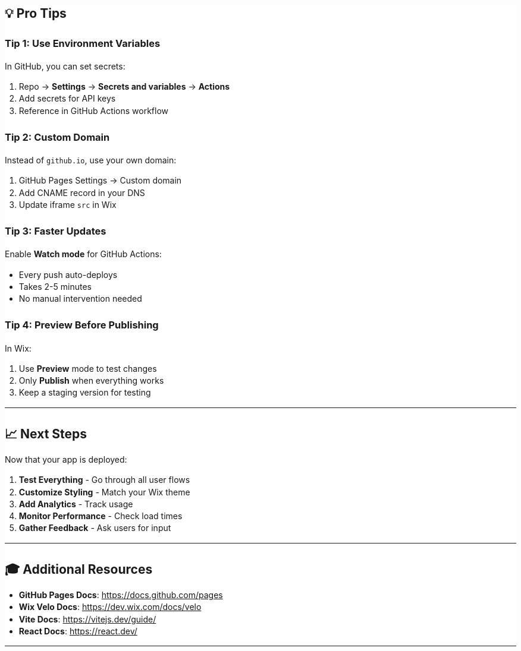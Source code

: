 
## 💡 Pro Tips

### Tip 1: Use Environment Variables

In GitHub, you can set secrets:
1. Repo → **Settings** → **Secrets and variables** → **Actions**
2. Add secrets for API keys
3. Reference in GitHub Actions workflow

### Tip 2: Custom Domain

Instead of `github.io`, use your own domain:
1. GitHub Pages Settings → Custom domain
2. Add CNAME record in your DNS
3. Update iframe `src` in Wix

### Tip 3: Faster Updates

Enable **Watch mode** for GitHub Actions:
- Every push auto-deploys
- Takes 2-5 minutes
- No manual intervention needed

### Tip 4: Preview Before Publishing

In Wix:
1. Use **Preview** mode to test changes
2. Only **Publish** when everything works
3. Keep a staging version for testing

---

## 📈 Next Steps

Now that your app is deployed:

1. **Test Everything** - Go through all user flows
2. **Customize Styling** - Match your Wix theme
3. **Add Analytics** - Track usage
4. **Monitor Performance** - Check load times
5. **Gather Feedback** - Ask users for input

---

## 🎓 Additional Resources

- **GitHub Pages Docs**: https://docs.github.com/pages
- **Wix Velo Docs**: https://dev.wix.com/docs/velo
- **Vite Docs**: https://vitejs.dev/guide/
- **React Docs**: https://react.dev/

---